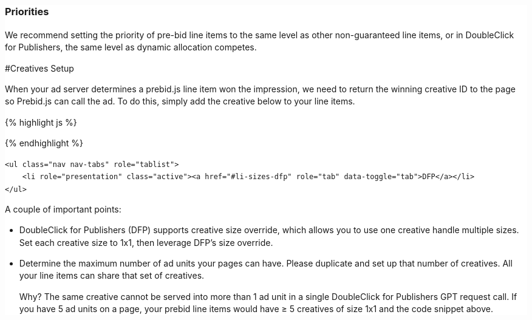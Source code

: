 
</div>
</div>
</div>




### Priorities

We recommend setting the priority of pre-bid line items to the same level as other non-guaranteed line items, or in DoubleClick for Publishers, the same level as dynamic allocation competes.



</div>





<div class="bs-docs-section" markdown="1">


<a name="creative-setup"></a>

#Creatives Setup



When your ad server determines a prebid.js line item won the impression, we need to return the winning creative ID to the page so Prebid.js can call the ad. To do this, simply add the creative below to your line items.


{% highlight js %}

<script>
    try{ window.top.pbjs.renderAd(document, '%%PATTERN:hb_adid%%'); } catch(e) {/*ignore*/}
</script>

{% endhighlight %}


<div class="bs-callout">

    <ul class="nav nav-tabs" role="tablist">
        <li role="presentation" class="active"><a href="#li-sizes-dfp" role="tab" data-toggle="tab">DFP</a></li>
    </ul>

<div class="tab-content">

<div role="tabpanel" class="tab-pane active" id="li-sizes-dfp" markdown="1">


A couple of important points:

* DoubleClick for Publishers (DFP) supports creative size override, which allows you to use one creative handle multiple sizes. Set each creative size to 1x1, then leverage DFP’s size override.

* Determine the maximum number of ad units your pages can have. Please duplicate and set up that number of creatives. All your line items can share that set of creatives.

    Why? The same creative cannot be served into more than 1 ad unit in a single DoubleClick for Publishers GPT request call. If you have 5 ad units on a page, your prebid line items would have ≥ 5 creatives of size 1x1 and the code snippet above.
